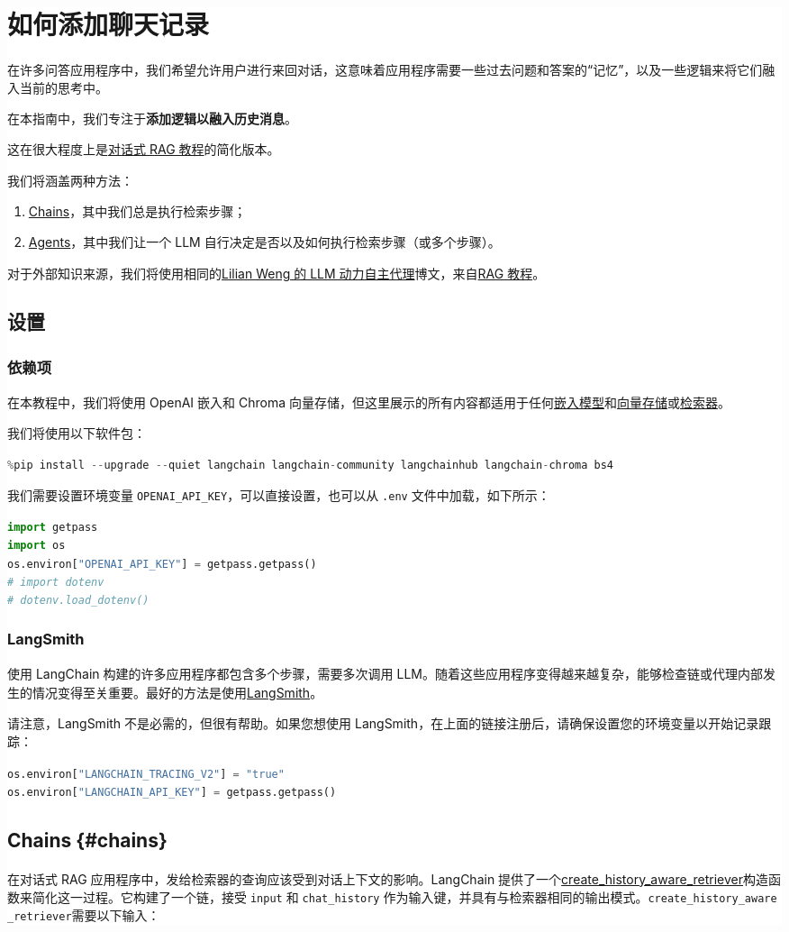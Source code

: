 # 如何添加聊天记录

在许多问答应用程序中，我们希望允许用户进行来回对话，这意味着应用程序需要一些过去问题和答案的“记忆”，以及一些逻辑来将它们融入当前的思考中。

在本指南中，我们专注于**添加逻辑以融入历史消息**。

这在很大程度上是[对话式 RAG 教程](/docs/tutorials/qa_chat_history)的简化版本。

我们将涵盖两种方法：

1. [Chains](/docs/how_to/qa_chat_history_how_to#chains)，其中我们总是执行检索步骤；

2. [Agents](/docs/how_to/qa_chat_history_how_to#agents)，其中我们让一个 LLM 自行决定是否以及如何执行检索步骤（或多个步骤）。

对于外部知识来源，我们将使用相同的[Lilian Weng 的 LLM 动力自主代理](https://lilianweng.github.io/posts/2023-06-23-agent/)博文，来自[RAG 教程](/docs/tutorials/rag)。

## 设置

### 依赖项

在本教程中，我们将使用 OpenAI 嵌入和 Chroma 向量存储，但这里展示的所有内容都适用于任何[嵌入模型](/docs/concepts#embedding-models)和[向量存储](/docs/concepts#vectorstores)或[检索器](/docs/concepts#retrievers)。

我们将使用以下软件包：

```python
%pip install --upgrade --quiet langchain langchain-community langchainhub langchain-chroma bs4
```

我们需要设置环境变量 `OPENAI_API_KEY`，可以直接设置，也可以从 `.env` 文件中加载，如下所示：

```python
import getpass
import os
os.environ["OPENAI_API_KEY"] = getpass.getpass()
# import dotenv
# dotenv.load_dotenv()
```

### LangSmith

使用 LangChain 构建的许多应用程序都包含多个步骤，需要多次调用 LLM。随着这些应用程序变得越来越复杂，能够检查链或代理内部发生的情况变得至关重要。最好的方法是使用[LangSmith](https://smith.langchain.com)。

请注意，LangSmith 不是必需的，但很有帮助。如果您想使用 LangSmith，在上面的链接注册后，请确保设置您的环境变量以开始记录跟踪：

```python
os.environ["LANGCHAIN_TRACING_V2"] = "true"
os.environ["LANGCHAIN_API_KEY"] = getpass.getpass()
```

## Chains {#chains}

在对话式 RAG 应用程序中，发给检索器的查询应该受到对话上下文的影响。LangChain 提供了一个[create_history_aware_retriever](https://api.python.langchain.com/en/latest/chains/langchain.chains.history_aware_retriever.create_history_aware_retriever.html)构造函数来简化这一过程。它构建了一个链，接受 `input` 和 `chat_history` 作为输入键，并具有与检索器相同的输出模式。`create_history_aware_retriever`需要以下输入：

